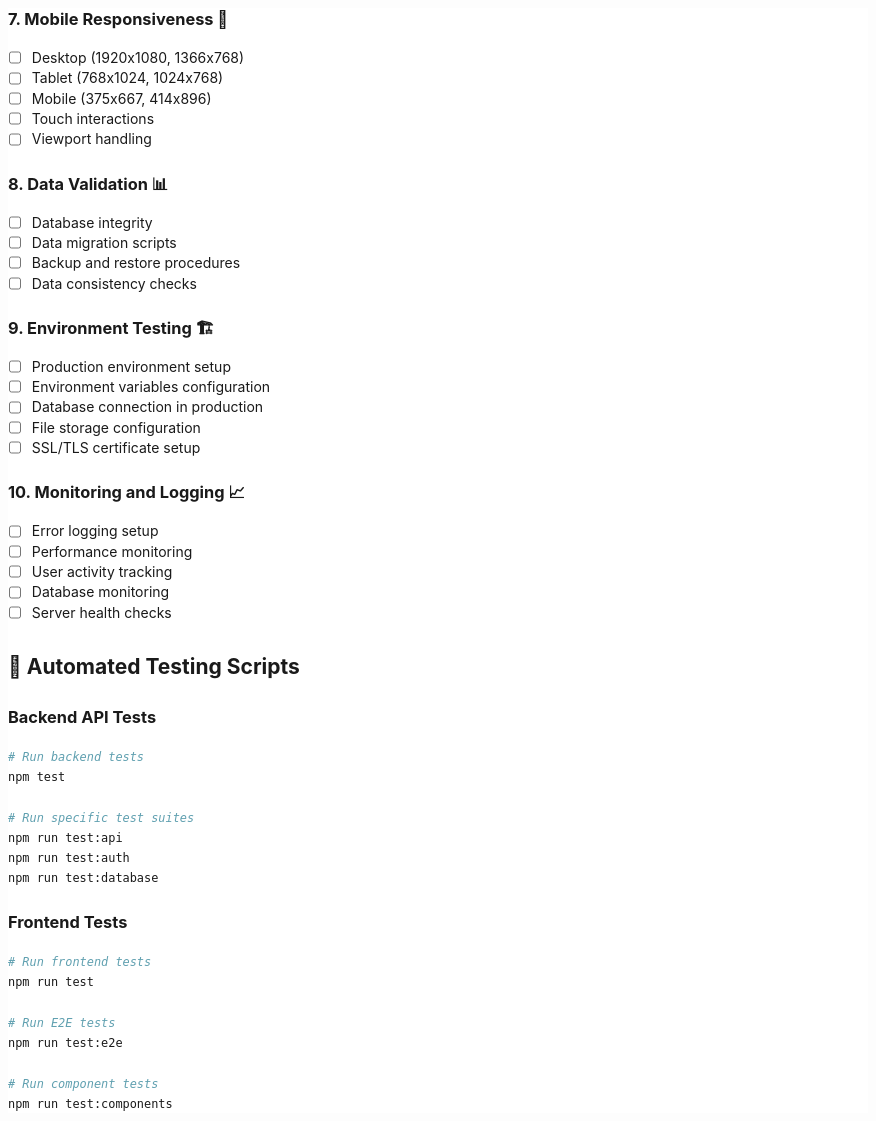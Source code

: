 ### 7. **Mobile Responsiveness** 📱
- [ ] Desktop (1920x1080, 1366x768)
- [ ] Tablet (768x1024, 1024x768)
- [ ] Mobile (375x667, 414x896)
- [ ] Touch interactions
- [ ] Viewport handling

### 8. **Data Validation** 📊
- [ ] Database integrity
- [ ] Data migration scripts
- [ ] Backup and restore procedures
- [ ] Data consistency checks

### 9. **Environment Testing** 🏗️
- [ ] Production environment setup
- [ ] Environment variables configuration
- [ ] Database connection in production
- [ ] File storage configuration
- [ ] SSL/TLS certificate setup

### 10. **Monitoring and Logging** 📈
- [ ] Error logging setup
- [ ] Performance monitoring
- [ ] User activity tracking
- [ ] Database monitoring
- [ ] Server health checks

## 🧪 Automated Testing Scripts

### Backend API Tests
```bash
# Run backend tests
npm test

# Run specific test suites
npm run test:api
npm run test:auth
npm run test:database
```

### Frontend Tests
```bash
# Run frontend tests
npm run test

# Run E2E tests
npm run test:e2e

# Run component tests
npm run test:components
```
